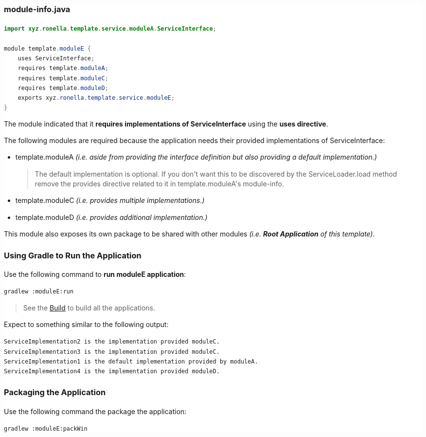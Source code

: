 ### module-info.java

```java
import xyz.ronella.template.service.moduleA.ServiceInterface;

module template.moduleE {
    uses ServiceInterface;
    requires template.moduleA;
    requires template.moduleC;
    requires template.moduleD;
    exports xyz.ronella.template.service.moduleE;
}
```

The module indicated that it **requires implementations of ServiceInterface** using the **uses directive**.

The following modules are required because the application needs their provided implementations of ServiceInterface:

* template.moduleA *(i.e. aside from providing the interface definition but also providing a default implementation.)*

  > The default implementation is optional. If you don't want this to be discovered by the ServiceLoader.load method remove the provides directive related to it in template.moduleA's module-info.

* template.moduleC *(i.e. provides multiple implementations.)*

* template.moduleD *(i.e. provides additional implementation.)*

This module also exposes its own package to be shared with other modules *(i.e. **Root Application** of this template)*. 

### Using Gradle to Run the Application

Use the following command to **run moduleE application**:

```
gradlew :moduleE:run
```

> See the [Build](BUILD.md) to build all the applications.

Expect to something similar to the following output:

```
ServiceImplementation2 is the implementation provided moduleC.
ServiceImplementation3 is the implementation provided moduleC.
ServiceImplementation1 is the default implementation provided by moduleA.
ServiceImplementation4 is the implementation provided moduleD.
```

### Packaging the Application

Use the following command the package the application:

```
gradlew :moduleE:packWin
```
